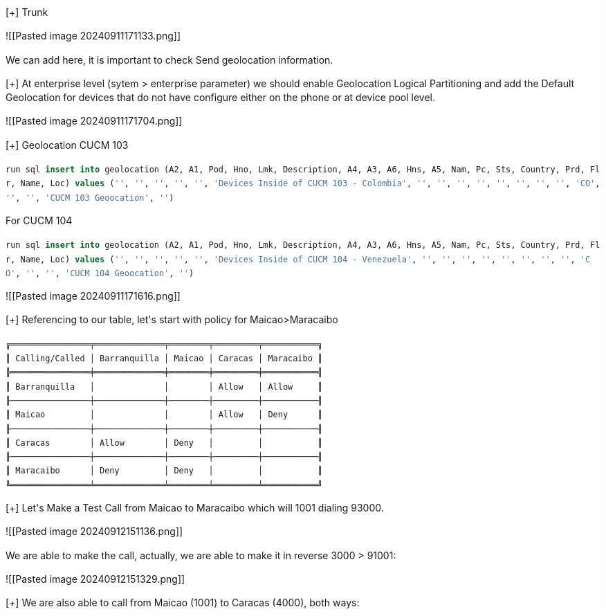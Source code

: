 [+] Trunk

![[Pasted image 20240911171133.png]]

We can add here, it is important to check Send geolocation information.

[+] At enterprise level (sytem > enterprise parameter) we should enable Geolocation Logical Partitioning and add the Default Geolocation for devices that do not have configure either on the phone or at device pool level.

![[Pasted image 20240911171704.png]]


[+] Geolocation CUCM 103

``` sql
run sql insert into geolocation (A2, A1, Pod, Hno, Lmk, Description, A4, A3, A6, Hns, A5, Nam, Pc, Sts, Country, Prd, Flr, Name, Loc) values ('', '', '', '', '', 'Devices Inside of CUCM 103 - Colombia', '', '', '', '', '', '', '', '', 'CO', '', '', 'CUCM 103 Geoocation', '')
```

For CUCM 104 

``` sql
run sql insert into geolocation (A2, A1, Pod, Hno, Lmk, Description, A4, A3, A6, Hns, A5, Nam, Pc, Sts, Country, Prd, Flr, Name, Loc) values ('', '', '', '', '', 'Devices Inside of CUCM 104 - Venezuela', '', '', '', '', '', '', '', '', 'CO', '', '', 'CUCM 104 Geoocation', '')
```


![[Pasted image 20240911171616.png]]


[+] Referencing to our table, let's start with policy for Maicao>Maracaibo

``` hl:6
╔════════════════╤══════════════╤════════╤═════════╤═══════════╗
║ Calling/Called │ Barranquilla │ Maicao │ Caracas │ Maracaibo ║
╠════════════════╪══════════════╪════════╪═════════╪═══════════╣
║ Barranquilla   │              │        │ Allow   │ Allow     ║
╟────────────────┼──────────────┼────────┼─────────┼───────────╢
║ Maicao         │              │        │ Allow   │ Deny      ║
╟────────────────┼──────────────┼────────┼─────────┼───────────╢
║ Caracas        │ Allow        │ Deny   │         │           ║
╟────────────────┼──────────────┼────────┼─────────┼───────────╢
║ Maracaibo      │ Deny         │ Deny   │         │           ║
╚════════════════╧══════════════╧════════╧═════════╧═══════════╝
```

[+] Let's Make a Test Call from Maicao to Maracaibo which will 1001 dialing 93000. 

![[Pasted image 20240912151136.png]]

We are able to make the call, actually, we are able to make it in reverse 3000 > 91001:

![[Pasted image 20240912151329.png]]

[+] We are also able to call from Maicao (1001) to Caracas (4000), both ways:
